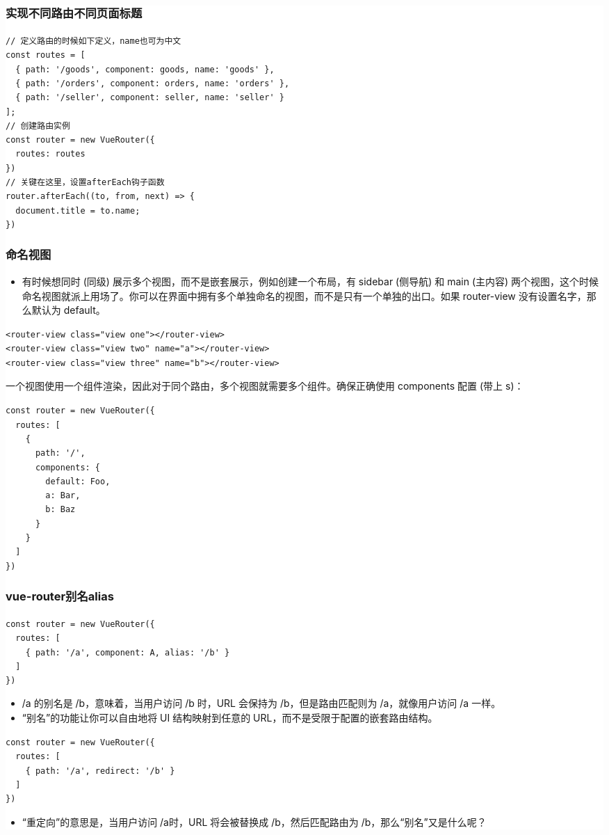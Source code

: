 ### 实现不同路由不同页面标题
```
// 定义路由的时候如下定义，name也可为中文
const routes = [
  { path: '/goods', component: goods, name: 'goods' },
  { path: '/orders', component: orders, name: 'orders' },
  { path: '/seller', component: seller, name: 'seller' }
];
// 创建路由实例
const router = new VueRouter({
  routes: routes
})
// 关键在这里，设置afterEach钩子函数
router.afterEach((to, from, next) => {
  document.title = to.name;
})
```


### 命名视图

* 有时候想同时 (同级) 展示多个视图，而不是嵌套展示，例如创建一个布局，有 sidebar (侧导航) 和 main (主内容) 两个视图，这个时候命名视图就派上用场了。你可以在界面中拥有多个单独命名的视图，而不是只有一个单独的出口。如果 router-view 没有设置名字，那么默认为 default。

```
<router-view class="view one"></router-view>
<router-view class="view two" name="a"></router-view>
<router-view class="view three" name="b"></router-view>

```
一个视图使用一个组件渲染，因此对于同个路由，多个视图就需要多个组件。确保正确使用 components 配置 (带上 s)：
```
const router = new VueRouter({
  routes: [
    {
      path: '/',
      components: {
        default: Foo,
        a: Bar,
        b: Baz
      }
    }
  ]
})
```

### vue-router别名alias
```
const router = new VueRouter({
  routes: [
    { path: '/a', component: A, alias: '/b' }
  ]
})
```
* /a 的别名是 /b，意味着，当用户访问 /b 时，URL 会保持为 /b，但是路由匹配则为 /a，就像用户访问 /a 一样。
* “别名”的功能让你可以自由地将 UI 结构映射到任意的 URL，而不是受限于配置的嵌套路由结构。
```
const router = new VueRouter({
  routes: [
    { path: '/a', redirect: '/b' }
  ]
})

```
* “重定向”的意思是，当用户访问 /a时，URL 将会被替换成 /b，然后匹配路由为 /b，那么“别名”又是什么呢？
